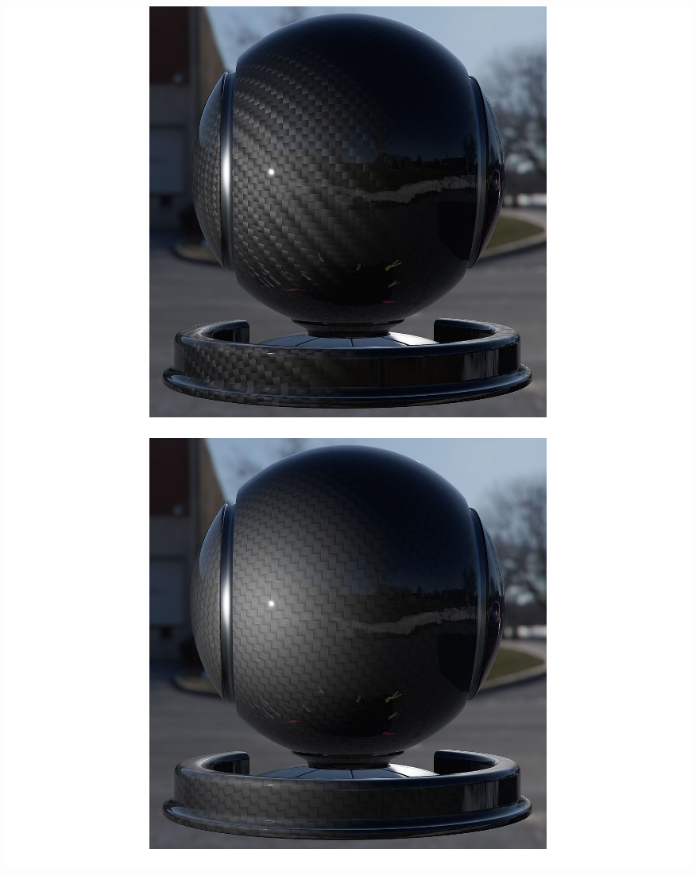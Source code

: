    <div align="center"> <img src="image\5-8.jpg" width="500"/> </div><br> <div align="center"> <img src="image\5-9.jpg" width="500"/> </div><br>